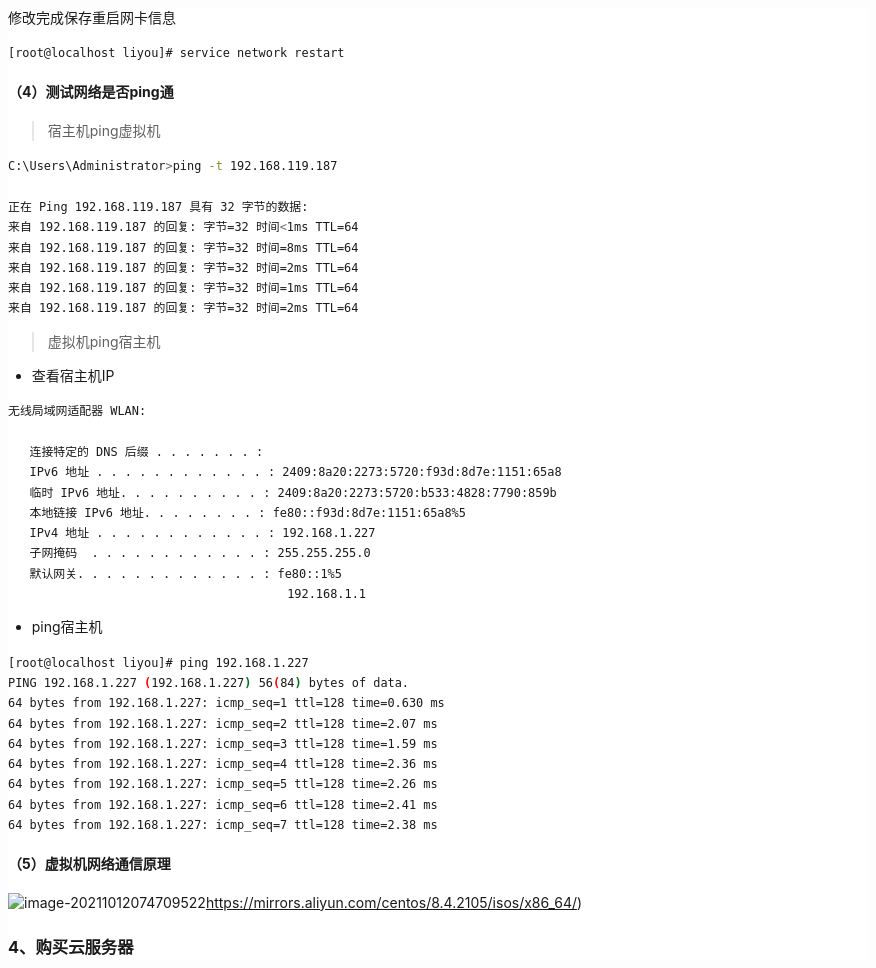 修改完成保存重启网卡信息

```bash
[root@localhost liyou]# service network restart
```

#### （4）测试网络是否ping通

> 宿主机ping虚拟机

```bash
C:\Users\Administrator>ping -t 192.168.119.187

正在 Ping 192.168.119.187 具有 32 字节的数据:
来自 192.168.119.187 的回复: 字节=32 时间<1ms TTL=64
来自 192.168.119.187 的回复: 字节=32 时间=8ms TTL=64
来自 192.168.119.187 的回复: 字节=32 时间=2ms TTL=64
来自 192.168.119.187 的回复: 字节=32 时间=1ms TTL=64
来自 192.168.119.187 的回复: 字节=32 时间=2ms TTL=64
```

> 虚拟机ping宿主机

- 查看宿主机IP

```bash
无线局域网适配器 WLAN:

   连接特定的 DNS 后缀 . . . . . . . :
   IPv6 地址 . . . . . . . . . . . . : 2409:8a20:2273:5720:f93d:8d7e:1151:65a8
   临时 IPv6 地址. . . . . . . . . . : 2409:8a20:2273:5720:b533:4828:7790:859b
   本地链接 IPv6 地址. . . . . . . . : fe80::f93d:8d7e:1151:65a8%5
   IPv4 地址 . . . . . . . . . . . . : 192.168.1.227
   子网掩码  . . . . . . . . . . . . : 255.255.255.0
   默认网关. . . . . . . . . . . . . : fe80::1%5
                                       192.168.1.1
```

- ping宿主机

```bash
[root@localhost liyou]# ping 192.168.1.227
PING 192.168.1.227 (192.168.1.227) 56(84) bytes of data.
64 bytes from 192.168.1.227: icmp_seq=1 ttl=128 time=0.630 ms
64 bytes from 192.168.1.227: icmp_seq=2 ttl=128 time=2.07 ms
64 bytes from 192.168.1.227: icmp_seq=3 ttl=128 time=1.59 ms
64 bytes from 192.168.1.227: icmp_seq=4 ttl=128 time=2.36 ms
64 bytes from 192.168.1.227: icmp_seq=5 ttl=128 time=2.26 ms
64 bytes from 192.168.1.227: icmp_seq=6 ttl=128 time=2.41 ms
64 bytes from 192.168.1.227: icmp_seq=7 ttl=128 time=2.38 ms
```

#### （5）虚拟机网络通信原理

![image-20211012074709522](http://cdn.bluecusliyou.com/202202171037607.png)https://mirrors.aliyun.com/centos/8.4.2105/isos/x86_64/)

### 4、购买云服务器
